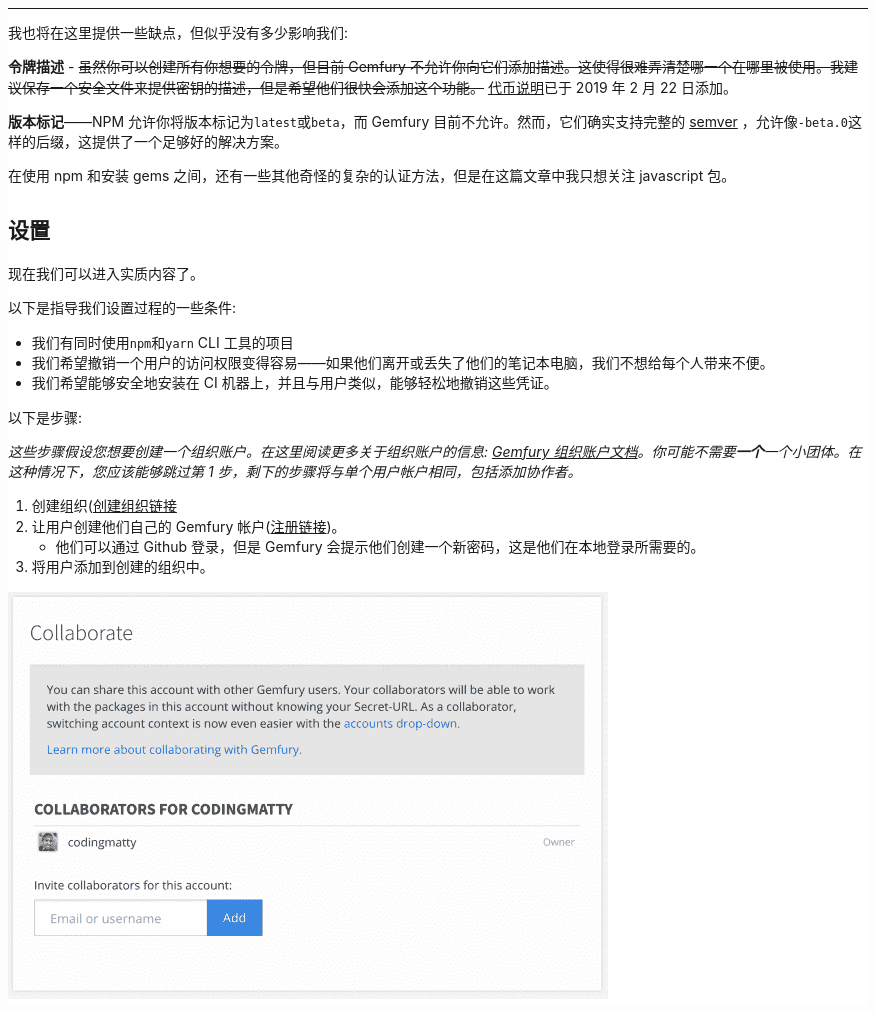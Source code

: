 * * *

我也将在这里提供一些缺点，但似乎没有多少影响我们:

**令牌描述** - ~~虽然你可以创建所有你想要的令牌，但目前 Gemfury 不允许你向它们添加描述。这使得很难弄清楚哪一个在哪里被使用。我建议保存一个安全文件来提供密钥的描述，但是希望他们很快会添加这个功能。~~ [代币说明](https://www.fury.blog/changelog/2019-02-22-token-description/)已于 2019 年 2 月 22 日添加。

**版本标记**——NPM 允许你将版本标记为`latest`或`beta`，而 Gemfury 目前不允许。然而，它们确实支持完整的 [semver](https://semver.org/) ，允许像`-beta.0`这样的后缀，这提供了一个足够好的解决方案。

在使用 npm 和安装 gems 之间，还有一些其他奇怪的复杂的认证方法，但是在这篇文章中我只想关注 javascript 包。

## 设置

现在我们可以进入实质内容了。

以下是指导我们设置过程的一些条件:

*   我们有同时使用`npm`和`yarn` CLI 工具的项目
*   我们希望撤销一个用户的访问权限变得容易——如果他们离开或丢失了他们的笔记本电脑，我们不想给每个人带来不便。
*   我们希望能够安全地安装在 CI 机器上，并且与用户类似，能够轻松地撤销这些凭证。

以下是步骤:

*这些步骤假设您想要创建一个组织账户。在这里阅读更多关于组织账户的信息: [Gemfury 组织账户文档](https://gemfury.com/help/organizations)。你可能不需要**一个**一个小团体。在这种情况下，您应该能够跳过第 1 步，剩下的步骤将与单个用户帐户相同，包括添加协作者。*

1.  创建组织([创建组织链接](https://manage.fury.io/manage/orgs/new)
2.  让用户创建他们自己的 Gemfury 帐户([注册链接](https://manage.fury.io/users/sign_up))。
    *   他们可以通过 Github 登录，但是 Gemfury 会提示他们创建一个新密码，这是他们在本地登录所需要的。
3.  将用户添加到创建的组织中。

[![image](img/f8891f0df1629f80ad2b6b54fedd3a27.png)](//images.ctfassets.net/9ddv2zmnaoer/1gsvkx2mwu91C69meBVPwb/4f120cd1b114336a92e49428ac962262/image.png)
